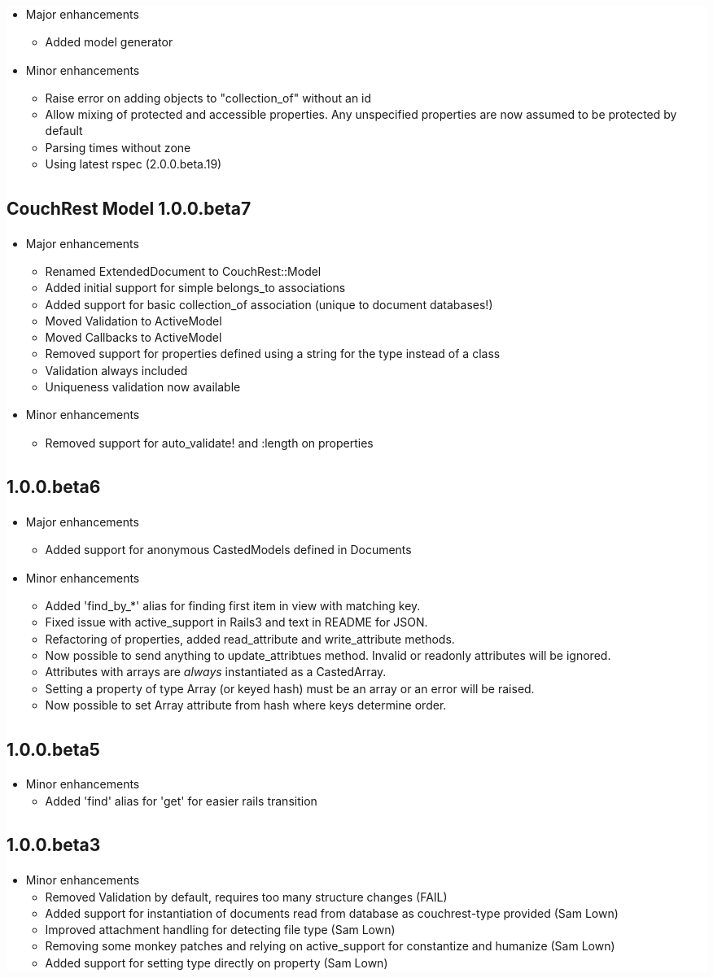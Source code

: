 * Major enhancements
	* Added model generator

* Minor enhancements
  * Raise error on adding objects to "collection_of" without an id
  * Allow mixing of protected and accessible properties. Any unspecified properties are now assumed to be protected by default
  * Parsing times without zone
  * Using latest rspec (2.0.0.beta.19)

## CouchRest Model 1.0.0.beta7

* Major enhancements
  * Renamed ExtendedDocument to CouchRest::Model
  * Added initial support for simple belongs_to associations
  * Added support for basic collection_of association (unique to document databases!)
  * Moved Validation to ActiveModel
  * Moved Callbacks to ActiveModel
  * Removed support for properties defined using a string for the type instead of a class
  * Validation always included
  * Uniqueness validation now available

* Minor enhancements
  * Removed support for auto_validate! and :length on properties


## 1.0.0.beta6

* Major enhancements
  * Added support for anonymous CastedModels defined in Documents

* Minor enhancements
  * Added 'find_by_*' alias for finding first item in view with matching key.
  * Fixed issue with active_support in Rails3 and text in README for JSON.
  * Refactoring of properties, added read_attribute and write_attribute methods.
  * Now possible to send anything to update_attribtues method. Invalid or readonly attributes will be ignored.
  * Attributes with arrays are *always* instantiated as a CastedArray.
  * Setting a property of type Array (or keyed hash) must be an array or an error will be raised.
  * Now possible to set Array attribute from hash where keys determine order.

## 1.0.0.beta5

* Minor enhancements
  * Added 'find' alias for 'get' for easier rails transition

## 1.0.0.beta3

* Minor enhancements
  * Removed Validation by default, requires too many structure changes (FAIL)
  * Added support for instantiation of documents read from database as couchrest-type provided (Sam Lown)
  * Improved attachment handling for detecting file type (Sam Lown)
  * Removing some monkey patches and relying on active_support for constantize and humanize (Sam Lown)
  * Added support for setting type directly on property (Sam Lown)
